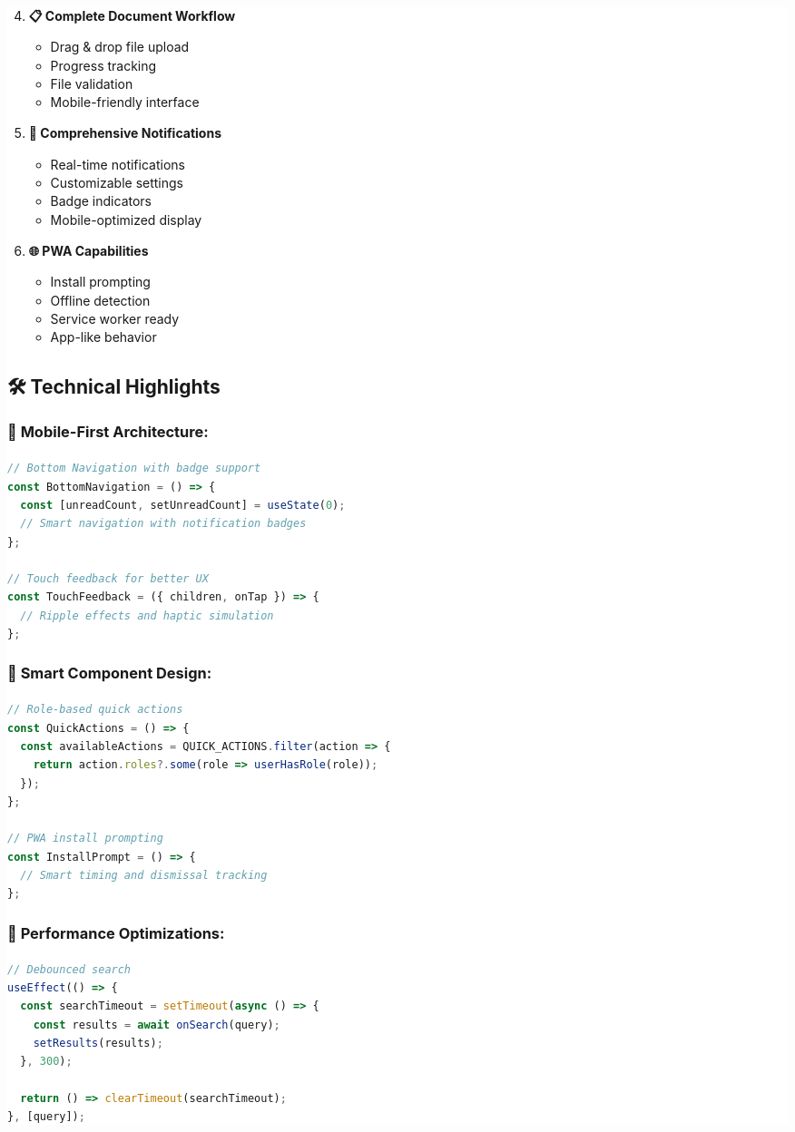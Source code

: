 4. **📋 Complete Document Workflow**
   - Drag & drop file upload
   - Progress tracking
   - File validation
   - Mobile-friendly interface

5. **🔔 Comprehensive Notifications**
   - Real-time notifications
   - Customizable settings
   - Badge indicators
   - Mobile-optimized display

6. **🌐 PWA Capabilities**
   - Install prompting
   - Offline detection
   - Service worker ready
   - App-like behavior

## 🛠️ **Technical Highlights**

### 📱 **Mobile-First Architecture**:
```typescript
// Bottom Navigation with badge support
const BottomNavigation = () => {
  const [unreadCount, setUnreadCount] = useState(0);
  // Smart navigation with notification badges
};

// Touch feedback for better UX
const TouchFeedback = ({ children, onTap }) => {
  // Ripple effects and haptic simulation
};
```

### 🎯 **Smart Component Design**:
```typescript
// Role-based quick actions
const QuickActions = () => {
  const availableActions = QUICK_ACTIONS.filter(action => {
    return action.roles?.some(role => userHasRole(role));
  });
};

// PWA install prompting
const InstallPrompt = () => {
  // Smart timing and dismissal tracking
};
```

### 🔄 **Performance Optimizations**:
```typescript
// Debounced search
useEffect(() => {
  const searchTimeout = setTimeout(async () => {
    const results = await onSearch(query);
    setResults(results);
  }, 300);
  
  return () => clearTimeout(searchTimeout);
}, [query]);
```
